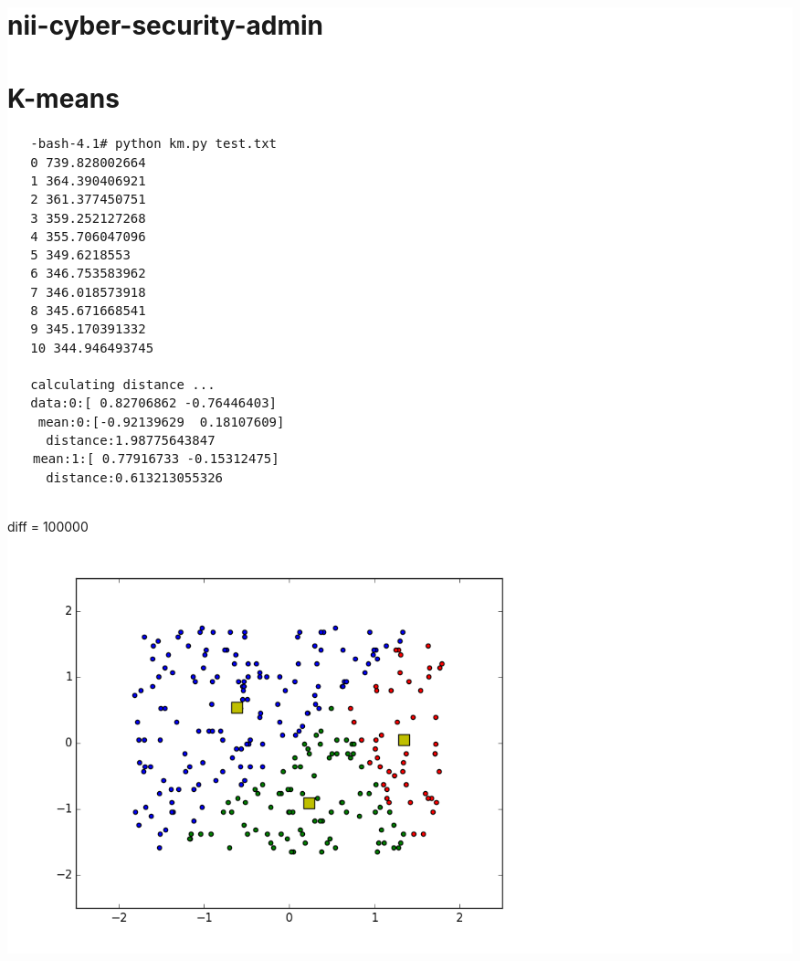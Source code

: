 # nii-cyber-security-admin

# K-means 
  <pre>
   -bash-4.1# python km.py test.txt 
   0 739.828002664 
   1 364.390406921 
   2 361.377450751 
   3 359.252127268 
   4 355.706047096 
   5 349.6218553
   6 346.753583962 
   7 346.018573918
   8 345.671668541
   9 345.170391332 
   10 344.946493745

   calculating distance ...
   data:0:[ 0.82706862 -0.76446403]
    mean:0:[-0.92139629  0.18107609]
     distance:1.98775643847
　　mean:1:[ 0.77916733 -0.15312475]
     distance:0.613213055326

</pre>

diff = 100000<br>
<img src="../images/diff-100000.png" width="70%"> <br>
